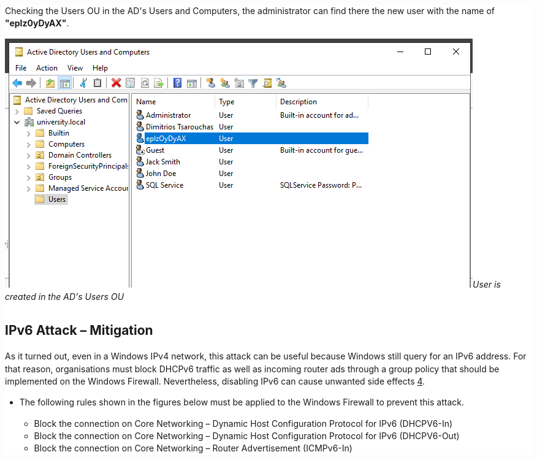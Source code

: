 Checking the Users OU in the AD's Users and Computers, the administrator can find there the new user with the name of **"epIz0yDyAX"**.

![User is created in the AD's Users OU](/assets/img/AD/AD's_Users_OU.png)*User is created in the AD's Users OU*


## IPv6 Attack – Mitigation

As it turned out, even in a Windows IPv4 network, this attack can be useful because Windows still query for an IPv6 address. For that reason, organisations must block DHCPv6 traffic as well as incoming router ads through a group policy that should be implemented on the Windows Firewall. Nevertheless, disabling IPv6 can cause unwanted side effects [4](#4).

* The following rules shown in the figures below must be applied to the Windows Firewall to prevent this attack.

    * Block the connection on Core Networking – Dynamic Host Configuration Protocol for IPv6 (DHCPV6-In)
    * Block the connection on Core Networking – Dynamic Host Configuration Protocol for IPv6 (DHCPV6-Out)
    * Block the connection on Core Networking – Router Advertisement (ICMPv6-In)
